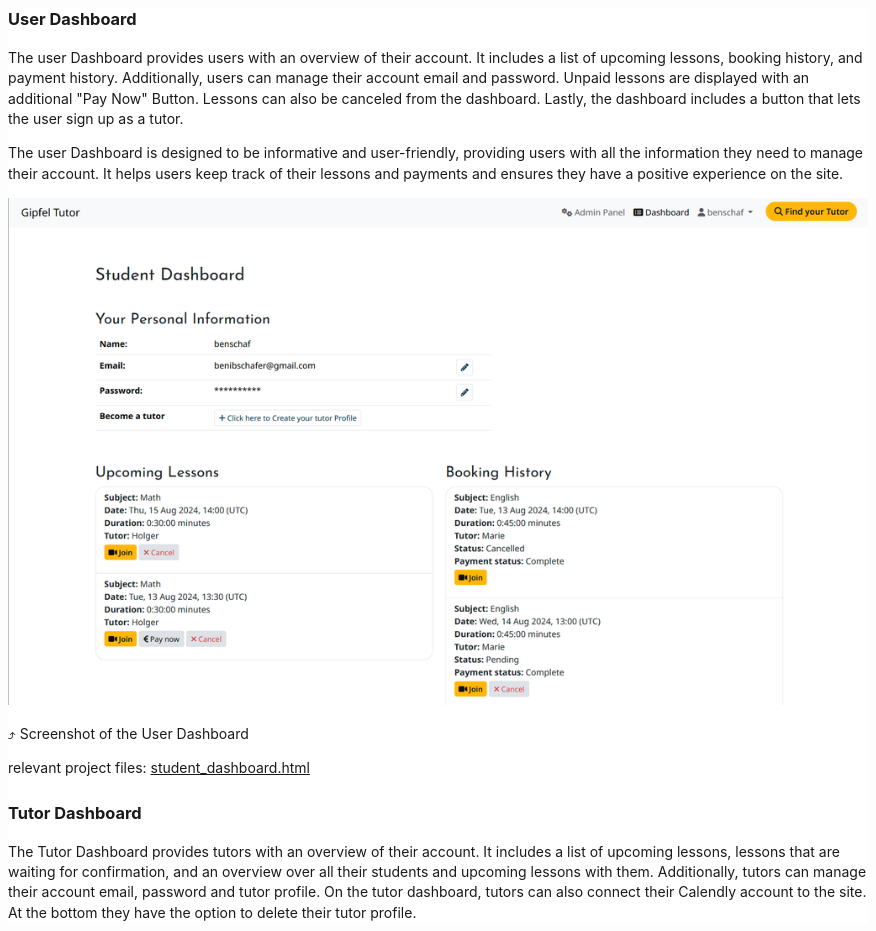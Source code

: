 ### User Dashboard

The user Dashboard provides users with an overview of their account. It includes a list of upcoming lessons, booking history, and payment history. Additionally, users can manage their account email and password. Unpaid lessons are displayed with an additional "Pay Now" Button. Lessons can also be canceled from the dashboard. Lastly, the dashboard includes a button that lets the user sign up as a tutor.

The user Dashboard is designed to be informative and user-friendly, providing users with all the information they need to manage their account. It helps users keep track of their lessons and payments and ensures they have a positive experience on the site.

![screenshot](documentation/feature-user-dashboard.png)

⤴️ Screenshot of the User Dashboard

relevant project files: [student_dashboard.html](tutor_market/templates/tutor_market/student_dashboard.html)

### Tutor Dashboard

The Tutor Dashboard provides tutors with an overview of their account. It includes a list of upcoming lessons, lessons that are waiting for confirmation, and an overview over all their students and upcoming lessons with them. Additionally, tutors can manage their account email, password and tutor profile. On the tutor dashboard, tutors can also connect their Calendly account to the site. At the bottom they have the option to delete their tutor profile.
